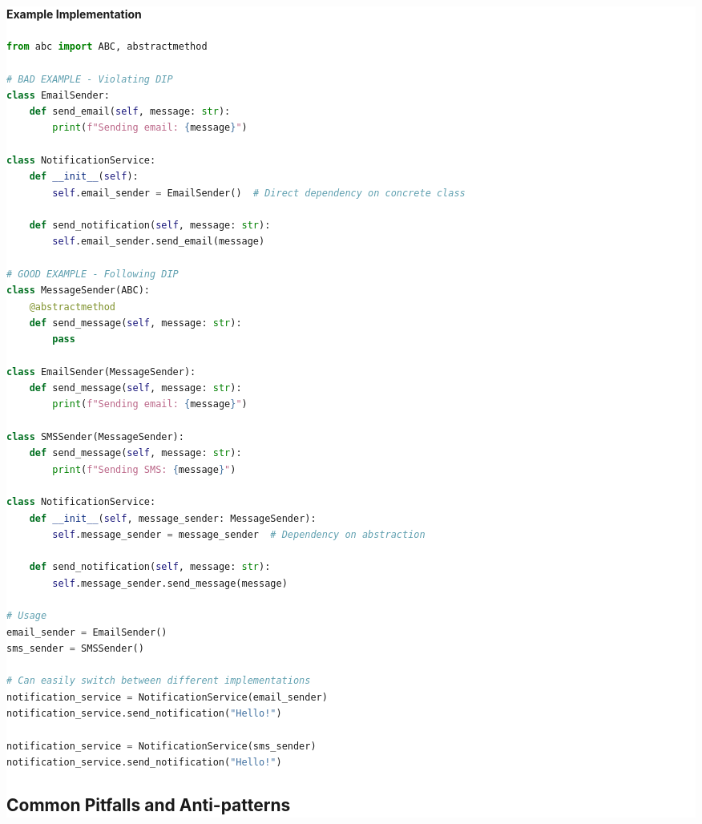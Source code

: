 
#### Example Implementation

```python
from abc import ABC, abstractmethod

# BAD EXAMPLE - Violating DIP
class EmailSender:
    def send_email(self, message: str):
        print(f"Sending email: {message}")

class NotificationService:
    def __init__(self):
        self.email_sender = EmailSender()  # Direct dependency on concrete class

    def send_notification(self, message: str):
        self.email_sender.send_email(message)

# GOOD EXAMPLE - Following DIP
class MessageSender(ABC):
    @abstractmethod
    def send_message(self, message: str):
        pass

class EmailSender(MessageSender):
    def send_message(self, message: str):
        print(f"Sending email: {message}")

class SMSSender(MessageSender):
    def send_message(self, message: str):
        print(f"Sending SMS: {message}")

class NotificationService:
    def __init__(self, message_sender: MessageSender):
        self.message_sender = message_sender  # Dependency on abstraction

    def send_notification(self, message: str):
        self.message_sender.send_message(message)

# Usage
email_sender = EmailSender()
sms_sender = SMSSender()

# Can easily switch between different implementations
notification_service = NotificationService(email_sender)
notification_service.send_notification("Hello!")

notification_service = NotificationService(sms_sender)
notification_service.send_notification("Hello!")
```

## Common Pitfalls and Anti-patterns
